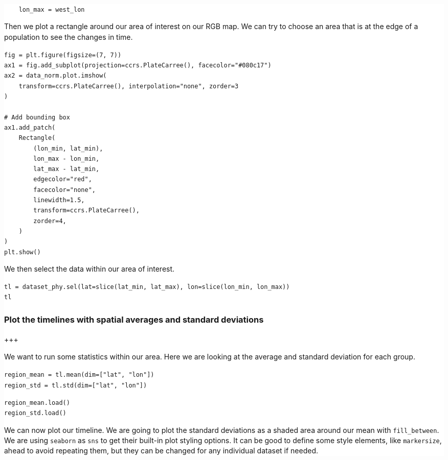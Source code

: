 ```{code-cell} ipython3
    lon_max = west_lon
```

Then we plot a rectangle around our area of interest on our RGB map. We can try to choose an area that is at the edge of a population to see the changes in time.

```{code-cell} ipython3
fig = plt.figure(figsize=(7, 7))
ax1 = fig.add_subplot(projection=ccrs.PlateCarree(), facecolor="#080c17")
ax2 = data_norm.plot.imshow(
    transform=ccrs.PlateCarree(), interpolation="none", zorder=3
)

# Add bounding box
ax1.add_patch(
    Rectangle(
        (lon_min, lat_min),
        lon_max - lon_min,
        lat_max - lat_min,
        edgecolor="red",
        facecolor="none",
        linewidth=1.5,
        transform=ccrs.PlateCarree(),
        zorder=4,
    )
)
plt.show()
```

We then select the data within our area of interest.

```{code-cell} ipython3
tl = dataset_phy.sel(lat=slice(lat_min, lat_max), lon=slice(lon_min, lon_max))
tl
```

### Plot the timelines with spatial averages and standard deviations

+++

We want to run some statistics within our area. Here we are looking at the average and standard deviation for each group.

```{code-cell} ipython3
region_mean = tl.mean(dim=["lat", "lon"])
region_std = tl.std(dim=["lat", "lon"])
```

```{code-cell} ipython3
region_mean.load()
region_std.load()
```

We can now plot our timeline. We are going to plot the standard deviations as a shaded area around our mean with `fill_between`. We are using `seaborn` as `sns` to get their built-in plot styling options. It can be good to define some style elements, like `markersize`, ahead to avoid repeating them, but they can be changed for any individual dataset if needed. 


[edl]: https://urs.earthdata.nasa.gov/
[tutorials]: https://oceancolor.gsfc.nasa.gov/resources/docs/tutorials
[landvi_atbd]: https://www.earthdata.nasa.gov/apt/documents/landvi/v1.0
[EDMW EarthData Workshop 2025]: https://github.com/nmfs-opensci/EDMW-EarthData-Workshop-2025/blob/main/tutorials/Tutorial_3_moana-erddap.ipynb